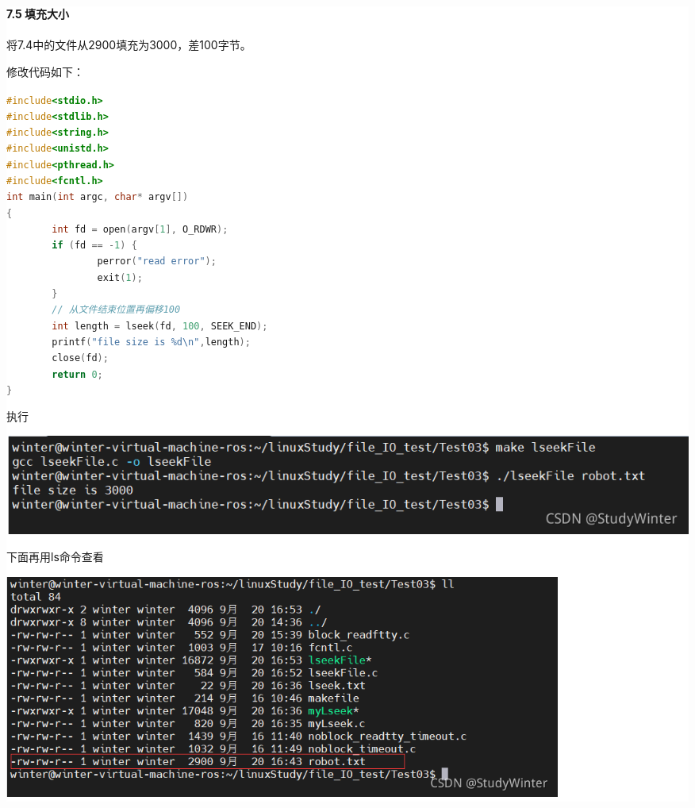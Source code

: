 #### 7.5 填充大小

将7.4中的文件从2900填充为3000，差100字节。

修改代码如下：

```c
#include<stdio.h>
#include<stdlib.h>
#include<string.h>
#include<unistd.h>
#include<pthread.h>
#include<fcntl.h>
int main(int argc, char* argv[])
{
        int fd = open(argv[1], O_RDWR);
        if (fd == -1) {
                perror("read error");
                exit(1);
        }
        // 从文件结束位置再偏移100
        int length = lseek(fd, 100, SEEK_END);
        printf("file size is %d\n",length);
        close(fd);
        return 0;
}
```

执行

![img](linux%E7%B3%BB%E7%BB%9F%E7%BC%96%E7%A8%8B.assets/20210920165407617-1640854716045.png)

下面再用ls命令查看

<img src="linux%E7%B3%BB%E7%BB%9F%E7%BC%96%E7%A8%8B.assets/20210920165438982.png" alt="img" style="zoom:80%;" />
